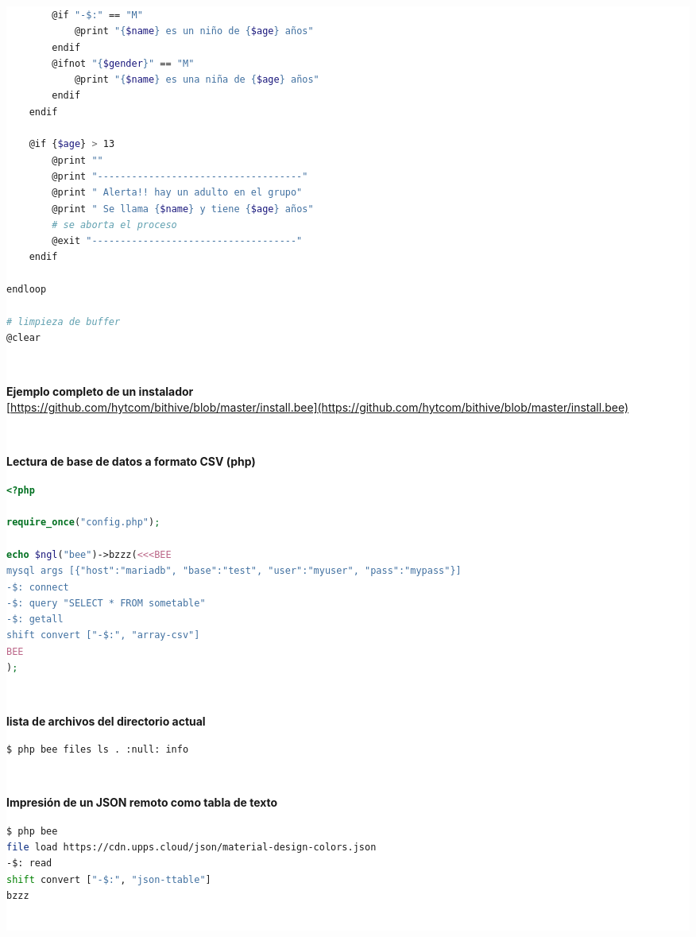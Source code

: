 ```bash
		@if "-$:" == "M"
			@print "{$name} es un niño de {$age} años"
		endif
		@ifnot "{$gender}" == "M"
			@print "{$name} es una niña de {$age} años"
		endif
	endif

	@if {$age} > 13
		@print ""
		@print "------------------------------------"
		@print " Alerta!! hay un adulto en el grupo"
		@print " Se llama {$name} y tiene {$age} años"
		# se aborta el proceso
		@exit "------------------------------------"
	endif

endloop

# limpieza de buffer
@clear
```
&nbsp;

**Ejemplo completo de un instalador**  
[https://github.com/hytcom/bithive/blob/master/install.bee](https://github.com/hytcom/bithive/blob/master/install.bee)

&nbsp;

**Lectura de base de datos a formato CSV (php)**
```php
<?php

require_once("config.php");

echo $ngl("bee")->bzzz(<<<BEE
mysql args [{"host":"mariadb", "base":"test", "user":"myuser", "pass":"mypass"}]
-$: connect
-$: query "SELECT * FROM sometable"
-$: getall
shift convert ["-$:", "array-csv"]
BEE
);
```
&nbsp;

**lista de archivos del directorio actual**
```bash
$ php bee files ls . :null: info
```
&nbsp;

**Impresión de un JSON remoto como tabla de texto**
```bash
$ php bee
file load https://cdn.upps.cloud/json/material-design-colors.json
-$: read
shift convert ["-$:", "json-ttable"]
bzzz
```
&nbsp;
